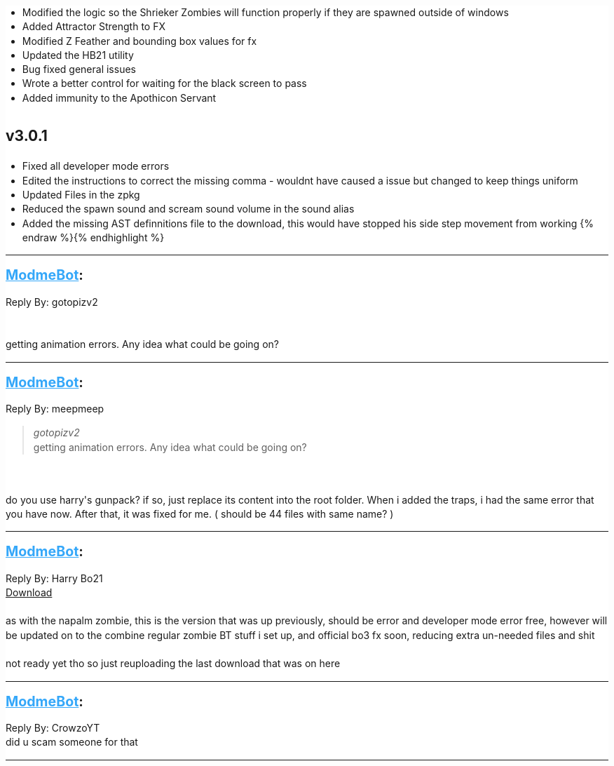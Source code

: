 * Modified the logic so the Shrieker Zombies will function properly if they are spawned outside of windows
* Added Attractor Strength to FX
* Modified Z Feather and bounding box values for fx
* Updated the HB21 utility
* Bug fixed general issues
* Wrote a better control for waiting for the black screen to pass
* Added immunity to the Apothicon Servant

v3.0.1
----------------------------
* Fixed all developer mode errors
* Edited the instructions to correct the missing comma - wouldnt have caused a issue but changed to keep things uniform
* Updated Files in the zpkg
* Reduced the spawn sound and scream sound volume in the sound alias
* Added the missing AST definnitions file to the download, this would have stopped his side step movement from working
{% endraw %}{% endhighlight %}
</p>

---
<strong style="font-size: 1.4em;"><span style="text-decoration: underline;text-decoration-color: #34a7f9;"><span style="color:#34a7f9;">ModmeBot</span></span>:</strong>

<p>Reply By: gotopizv2<br /><iframe type="text/html" width="640" height="360" src="https://www.youtube.com/embed/a/HCkByaG" frameborder="0"></iframe><br /> <br />getting animation errors. Any idea what could be going on?</p>

---
<strong style="font-size: 1.4em;"><span style="text-decoration: underline;text-decoration-color: #34a7f9;"><span style="color:#34a7f9;">ModmeBot</span></span>:</strong>

<p>Reply By: meepmeep<br /><blockquote><em>gotopizv2</em><br /><iframe type="text/html" width="640" height="360" src="https://www.youtube.com/embed/a/HCkByaG" frameborder="0"></iframe>   getting animation errors. Any idea what could be going on?</blockquote><br /> <br />do you use harry&#39;s gunpack? if so, just replace its content into the root folder. When i added the traps, i had the same error that you have now. After that, it was fixed for me. ( should be 44 files with same name? )</p>

---
<strong style="font-size: 1.4em;"><span style="text-decoration: underline;text-decoration-color: #34a7f9;"><span style="color:#34a7f9;">ModmeBot</span></span>:</strong>

<p>Reply By: Harry Bo21<br /><a href="https://mega.nz/#!YdsG0SjI!GKxxN__aMiWVxJ81BbenzwCR_BSMMMp2UUR4ALuyzM8">Download</a><br /> <br />as with the napalm zombie, this is the version that was up previously, should be error and developer mode error free, however will be updated on to the combine regular zombie BT stuff i set up, and official bo3 fx soon, reducing extra un-needed files and shit<br /> <br />not ready yet tho so just reuploading the last download that was on here</p>

---
<strong style="font-size: 1.4em;"><span style="text-decoration: underline;text-decoration-color: #34a7f9;"><span style="color:#34a7f9;">ModmeBot</span></span>:</strong>

<p>Reply By: CrowzoYT<br />did u scam someone for that</p>

---